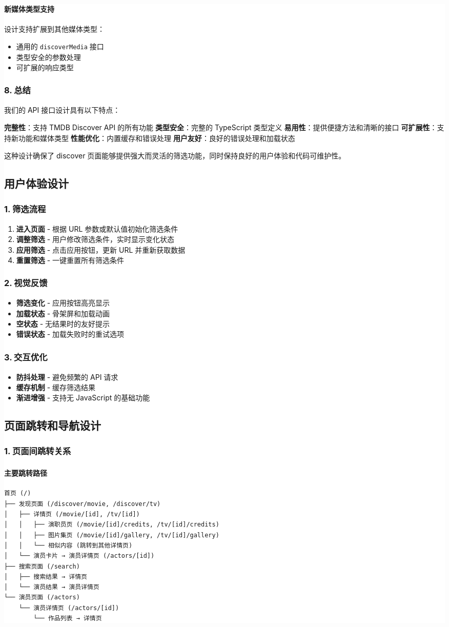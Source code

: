 #### **新媒体类型支持**

设计支持扩展到其他媒体类型：

- 通用的 `discoverMedia` 接口
- 类型安全的参数处理
- 可扩展的响应类型

### 8. 总结

我们的 API 接口设计具有以下特点：

**完整性**：支持 TMDB Discover API 的所有功能
**类型安全**：完整的 TypeScript 类型定义
**易用性**：提供便捷方法和清晰的接口
**可扩展性**：支持新功能和媒体类型
**性能优化**：内置缓存和错误处理
**用户友好**：良好的错误处理和加载状态

这种设计确保了 discover 页面能够提供强大而灵活的筛选功能，同时保持良好的用户体验和代码可维护性。

## 用户体验设计

### 1. 筛选流程

1. **进入页面** - 根据 URL 参数或默认值初始化筛选条件
2. **调整筛选** - 用户修改筛选条件，实时显示变化状态
3. **应用筛选** - 点击应用按钮，更新 URL 并重新获取数据
4. **重置筛选** - 一键重置所有筛选条件

### 2. 视觉反馈

- **筛选变化** - 应用按钮高亮显示
- **加载状态** - 骨架屏和加载动画
- **空状态** - 无结果时的友好提示
- **错误状态** - 加载失败时的重试选项

### 3. 交互优化

- **防抖处理** - 避免频繁的 API 请求
- **缓存机制** - 缓存筛选结果
- **渐进增强** - 支持无 JavaScript 的基础功能

## 页面跳转和导航设计

### 1. 页面间跳转关系

#### **主要跳转路径**

```
首页 (/)
├── 发现页面 (/discover/movie, /discover/tv)
│   ├── 详情页 (/movie/[id], /tv/[id])
│   │   ├── 演职员页 (/movie/[id]/credits, /tv/[id]/credits)
│   │   ├── 图片集页 (/movie/[id]/gallery, /tv/[id]/gallery)
│   │   └── 相似内容 (跳转到其他详情页)
│   └── 演员卡片 → 演员详情页 (/actors/[id])
├── 搜索页面 (/search)
│   ├── 搜索结果 → 详情页
│   └── 演员结果 → 演员详情页
└── 演员页面 (/actors)
    └── 演员详情页 (/actors/[id])
        └── 作品列表 → 详情页
```
